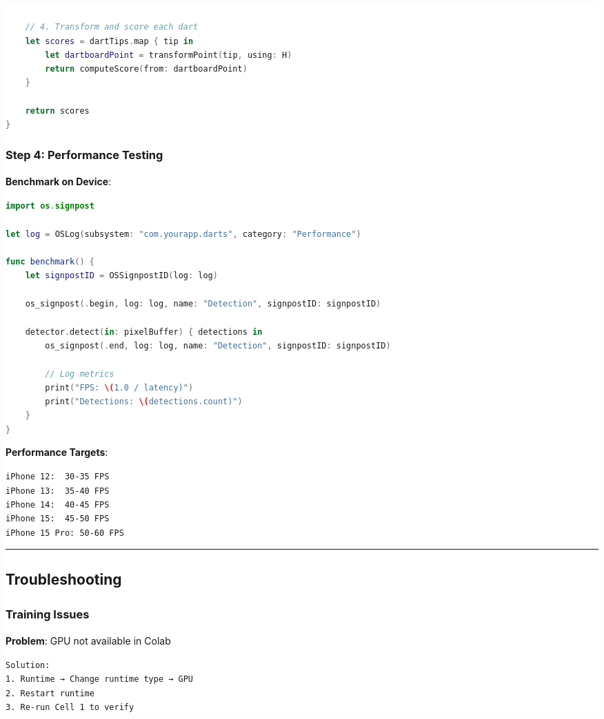 ```swift

    // 4. Transform and score each dart
    let scores = dartTips.map { tip in
        let dartboardPoint = transformPoint(tip, using: H)
        return computeScore(from: dartboardPoint)
    }

    return scores
}
```

### Step 4: Performance Testing

**Benchmark on Device**:
```swift
import os.signpost

let log = OSLog(subsystem: "com.yourapp.darts", category: "Performance")

func benchmark() {
    let signpostID = OSSignpostID(log: log)

    os_signpost(.begin, log: log, name: "Detection", signpostID: signpostID)

    detector.detect(in: pixelBuffer) { detections in
        os_signpost(.end, log: log, name: "Detection", signpostID: signpostID)

        // Log metrics
        print("FPS: \(1.0 / latency)")
        print("Detections: \(detections.count)")
    }
}
```

**Performance Targets**:
```
iPhone 12:  30-35 FPS
iPhone 13:  35-40 FPS
iPhone 14:  40-45 FPS
iPhone 15:  45-50 FPS
iPhone 15 Pro: 50-60 FPS
```

---

## Troubleshooting

### Training Issues

**Problem**: GPU not available in Colab
```
Solution:
1. Runtime → Change runtime type → GPU
2. Restart runtime
3. Re-run Cell 1 to verify
```
